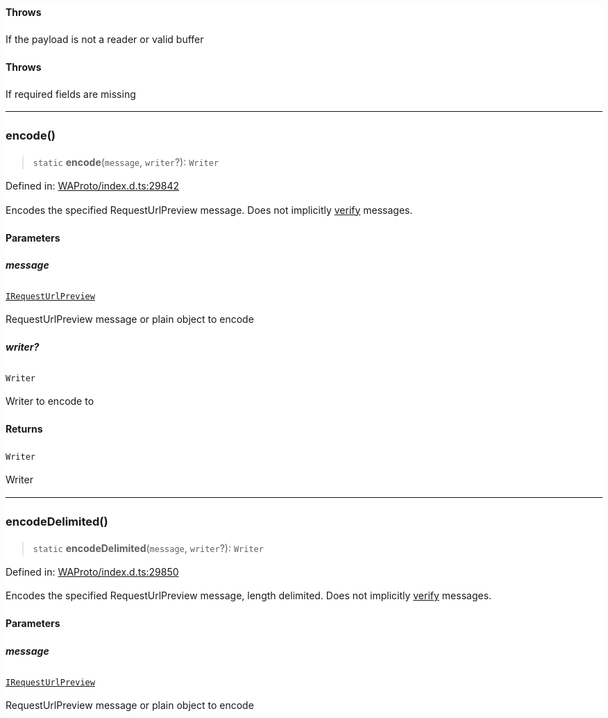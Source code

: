 #### Throws

If the payload is not a reader or valid buffer

#### Throws

If required fields are missing

***

### encode()

> `static` **encode**(`message`, `writer`?): `Writer`

Defined in: [WAProto/index.d.ts:29842](https://github.com/Fokusdotid/bail/blob/a1b2bb6d3d63874a4f497e70ebd6347b2869da8e/WAProto/index.d.ts#L29842)

Encodes the specified RequestUrlPreview message. Does not implicitly [verify](RequestUrlPreview.md#verify) messages.

#### Parameters

##### message

[`IRequestUrlPreview`](../interfaces/IRequestUrlPreview.md)

RequestUrlPreview message or plain object to encode

##### writer?

`Writer`

Writer to encode to

#### Returns

`Writer`

Writer

***

### encodeDelimited()

> `static` **encodeDelimited**(`message`, `writer`?): `Writer`

Defined in: [WAProto/index.d.ts:29850](https://github.com/Fokusdotid/bail/blob/a1b2bb6d3d63874a4f497e70ebd6347b2869da8e/WAProto/index.d.ts#L29850)

Encodes the specified RequestUrlPreview message, length delimited. Does not implicitly [verify](RequestUrlPreview.md#verify) messages.

#### Parameters

##### message

[`IRequestUrlPreview`](../interfaces/IRequestUrlPreview.md)

RequestUrlPreview message or plain object to encode
